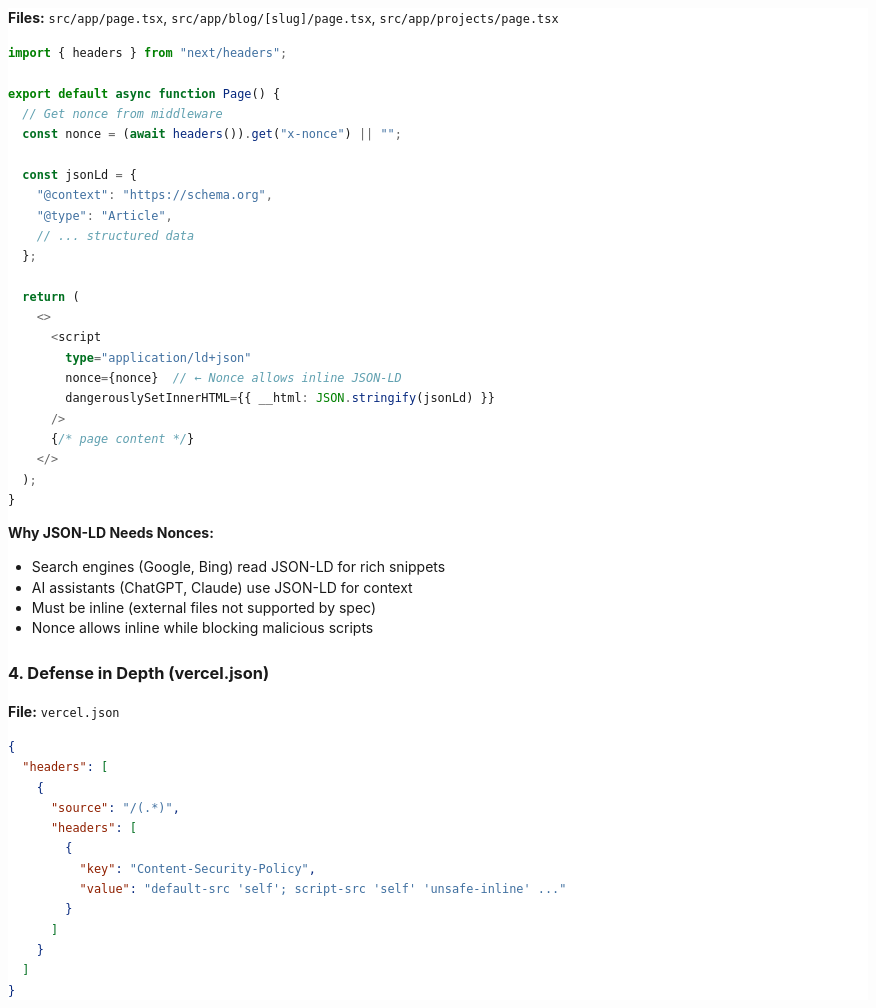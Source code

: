 **Files:** `src/app/page.tsx`, `src/app/blog/[slug]/page.tsx`, `src/app/projects/page.tsx`

```typescript
import { headers } from "next/headers";

export default async function Page() {
  // Get nonce from middleware
  const nonce = (await headers()).get("x-nonce") || "";
  
  const jsonLd = {
    "@context": "https://schema.org",
    "@type": "Article",
    // ... structured data
  };

  return (
    <>
      <script
        type="application/ld+json"
        nonce={nonce}  // ← Nonce allows inline JSON-LD
        dangerouslySetInnerHTML={{ __html: JSON.stringify(jsonLd) }}
      />
      {/* page content */}
    </>
  );
}
```

**Why JSON-LD Needs Nonces:**
- Search engines (Google, Bing) read JSON-LD for rich snippets
- AI assistants (ChatGPT, Claude) use JSON-LD for context
- Must be inline (external files not supported by spec)
- Nonce allows inline while blocking malicious scripts

### 4. Defense in Depth (vercel.json)

**File:** `vercel.json`

```json
{
  "headers": [
    {
      "source": "/(.*)",
      "headers": [
        {
          "key": "Content-Security-Policy",
          "value": "default-src 'self'; script-src 'self' 'unsafe-inline' ..."
        }
      ]
    }
  ]
}
```
